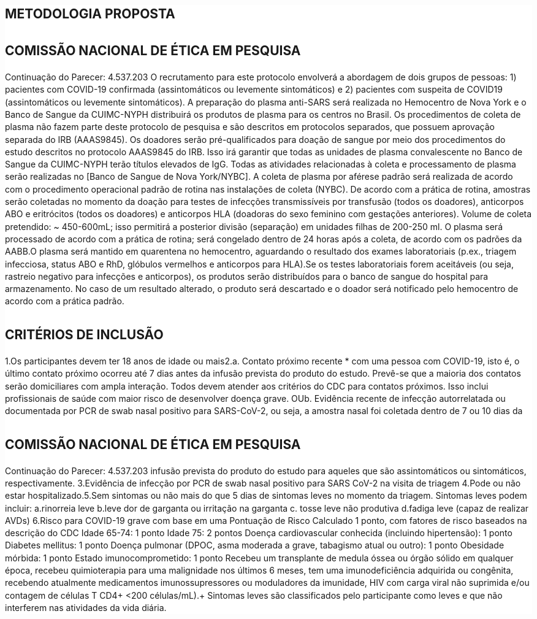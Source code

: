 ## METODOLOGIA PROPOSTA

## COMISSÃO NACIONAL DE ÉTICA EM PESQUISA

Continuação do Parecer: 4.537.203
O recrutamento para este protocolo envolverá a abordagem de dois grupos de pessoas: 1) pacientes com COVID-19 confirmada (assintomáticos ou levemente sintomáticos) e 2) pacientes com suspeita de COVID19 (assintomáticos ou levemente sintomáticos). A preparação do plasma anti-SARS será realizada no Hemocentro de Nova York e o Banco de Sangue da CUIMC-NYPH distribuirá os produtos de plasma para os centros no Brasil. Os procedimentos de coleta de plasma não fazem parte deste protocolo de pesquisa e são descritos em protocolos separados, que possuem aprovação separada do IRB (AAAS9845). Os doadores serão pré-qualificados para doação de sangue por meio dos procedimentos do estudo descritos no protocolo AAAS9845 do IRB. Isso irá garantir que todas as unidades de plasma convalescente no Banco de Sangue da CUIMC-NYPH terão títulos elevados de IgG. Todas as atividades relacionadas à coleta e processamento de plasma serão realizadas no [Banco de Sangue de Nova York/NYBC]. A coleta de plasma por aférese padrão será realizada de acordo com o procedimento operacional padrão de rotina nas instalações de coleta (NYBC). De acordo com a prática de rotina, amostras serão coletadas no momento da doação para testes de infecções transmissíveis por transfusão (todos os doadores), anticorpos ABO e eritrócitos (todos os doadores) e anticorpos HLA (doadoras do sexo feminino com gestações anteriores). Volume de coleta pretendido: ~ 450-600mL; isso permitirá a posterior divisão (separação) em unidades filhas de 200-250 ml. O plasma será processado de acordo com a prática de rotina; será congelado dentro de 24 horas após a coleta, de acordo com os padrões da AABB.O plasma será mantido em quarentena no hemocentro, aguardando o resultado dos exames laboratoriais (p.ex., triagem infecciosa, status ABO e RhD, glóbulos vermelhos e anticorpos para HLA).Se os testes laboratoriais forem aceitáveis (ou seja, rastreio negativo para infecções e anticorpos), os produtos serão distribuídos para o banco de sangue do hospital para armazenamento. No caso de um resultado alterado, o produto será descartado e o doador será notificado pelo hemocentro de acordo com a prática padrão.

## CRITÉRIOS DE INCLUSÃO
1.Os participantes devem ter 18 anos de idade ou mais2.a. Contato próximo recente * com uma pessoa com COVID-19, isto é, o último contato próximo ocorreu até 7 dias antes da infusão prevista do produto do estudo. Prevê-se que a maioria dos contatos serão domiciliares com ampla interação. Todos devem atender aos critérios do CDC para contatos próximos. Isso inclui profissionais de saúde com maior risco de desenvolver doença grave. OUb. Evidência recente de infecção autorrelatada ou documentada por PCR de swab nasal positivo para SARS-CoV-2, ou seja, a amostra nasal foi coletada dentro de 7 ou 10 dias da

## COMISSÃO NACIONAL DE ÉTICA EM PESQUISA

Continuação do Parecer: 4.537.203
infusão  prevista  do  produto  do  estudo  para  aqueles  que  são  assintomáticos  ou  sintomáticos, respectivamente. 3.Evidência de infecção por PCR de swab nasal positivo para SARS CoV-2 na visita de triagem 4.Pode ou não estar hospitalizado.5.Sem sintomas ou não mais do que 5 dias de sintomas leves no momento da triagem. Sintomas leves podem incluir: a.rinorreia leve b.leve dor de garganta ou irritação na garganta c. tosse leve não produtiva d.fadiga leve (capaz de realizar AVDs) 6.Risco para COVID-19 grave com base em uma Pontuação de Risco Calculado 1 ponto, com fatores de risco baseados na descrição do CDC Idade 65-74: 1 ponto Idade 75: 2 pontos Doença cardiovascular conhecida (incluindo hipertensão): 1 ponto Diabetes mellitus: 1 ponto Doença pulmonar (DPOC, asma moderada a grave, tabagismo atual ou outro): 1 ponto Obesidade mórbida: 1 ponto Estado imunocomprometido: 1 ponto Recebeu um transplante de medula óssea ou órgão sólido em qualquer época, recebeu quimioterapia para uma malignidade nos últimos 6 meses, tem uma imunodeficiência adquirida ou congênita, recebendo atualmente medicamentos imunossupressores ou moduladores da imunidade, HIV com carga viral não suprimida e/ou contagem de células T CD4+ &lt;200 células/mL).+ Sintomas leves são classificados pelo participante como leves e que não interferem nas atividades da vida diária.
